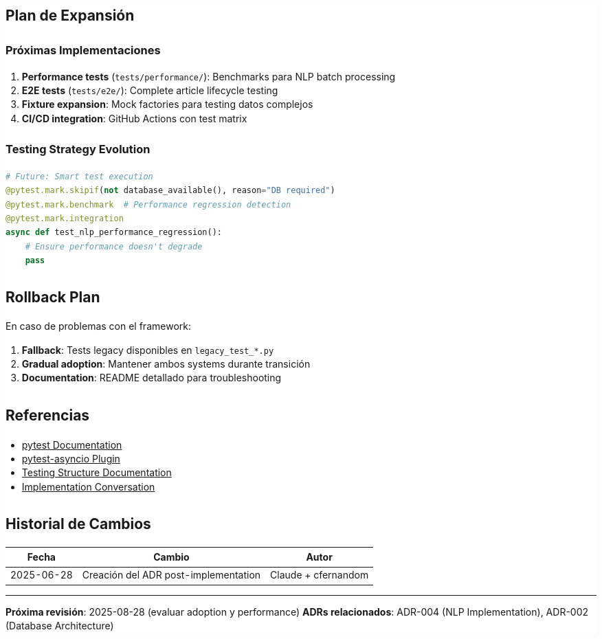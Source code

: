 ## Plan de Expansión

### Próximas Implementaciones
1. **Performance tests** (`tests/performance/`): Benchmarks para NLP batch processing
2. **E2E tests** (`tests/e2e/`): Complete article lifecycle testing
3. **Fixture expansion**: Mock factories para testing datos complejos
4. **CI/CD integration**: GitHub Actions con test matrix

### Testing Strategy Evolution
```python
# Future: Smart test execution
@pytest.mark.skipif(not database_available(), reason="DB required")
@pytest.mark.benchmark  # Performance regression detection
@pytest.mark.integration
async def test_nlp_performance_regression():
    # Ensure performance doesn't degrade
    pass
```

## Rollback Plan
En caso de problemas con el framework:
1. **Fallback**: Tests legacy disponibles en `legacy_test_*.py`
2. **Gradual adoption**: Mantener ambos systems durante transición
3. **Documentation**: README detallado para troubleshooting

## Referencias
- [pytest Documentation](https://docs.pytest.org/en/stable/)
- [pytest-asyncio Plugin](https://pytest-asyncio.readthedocs.io/)
- [Testing Structure Documentation](../development/standards/testing-structure.md)
- [Implementation Conversation](../conversations/2025-06-28_nlp-sentiment-analysis-implementation.md)

## Historial de Cambios
| Fecha | Cambio | Autor |
|-------|--------|-------|
| 2025-06-28 | Creación del ADR post-implementation | Claude + cfernandom |

---
**Próxima revisión**: 2025-08-28 (evaluar adoption y performance)
**ADRs relacionados**: ADR-004 (NLP Implementation), ADR-002 (Database Architecture)
